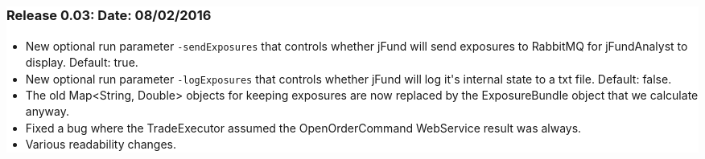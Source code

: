 ### Release 0.03: Date: 08/02/2016
* New optional run parameter `-sendExposures` that controls whether jFund will send exposures to RabbitMQ for jFundAnalyst to display. Default: true.
* New optional run parameter `-logExposures` that controls whether jFund will log it's internal state to a txt file. Default: false.
* The old Map<String, Double> objects for keeping exposures are now replaced by the ExposureBundle object that we calculate anyway.
* Fixed a bug where the TradeExecutor assumed the OpenOrderCommand WebService result was always.
* Various readability changes.
